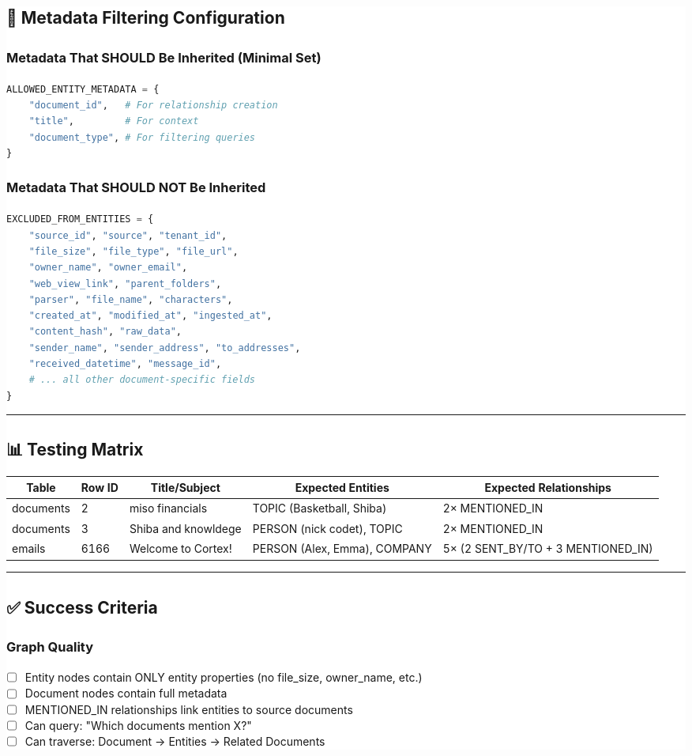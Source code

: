 
## 🔐 Metadata Filtering Configuration

### Metadata That SHOULD Be Inherited (Minimal Set)
```python
ALLOWED_ENTITY_METADATA = {
    "document_id",   # For relationship creation
    "title",         # For context
    "document_type", # For filtering queries
}
```

### Metadata That SHOULD NOT Be Inherited
```python
EXCLUDED_FROM_ENTITIES = {
    "source_id", "source", "tenant_id",
    "file_size", "file_type", "file_url",
    "owner_name", "owner_email",
    "web_view_link", "parent_folders",
    "parser", "file_name", "characters",
    "created_at", "modified_at", "ingested_at",
    "content_hash", "raw_data",
    "sender_name", "sender_address", "to_addresses",
    "received_datetime", "message_id",
    # ... all other document-specific fields
}
```

---

## 📊 Testing Matrix

| Table | Row ID | Title/Subject | Expected Entities | Expected Relationships |
|-------|--------|---------------|-------------------|------------------------|
| documents | 2 | miso financials | TOPIC (Basketball, Shiba) | 2× MENTIONED_IN |
| documents | 3 | Shiba and knowldege | PERSON (nick codet), TOPIC | 2× MENTIONED_IN |
| emails | 6166 | Welcome to Cortex! | PERSON (Alex, Emma), COMPANY | 5× (2 SENT_BY/TO + 3 MENTIONED_IN) |

---

## ✅ Success Criteria

### Graph Quality
- [ ] Entity nodes contain ONLY entity properties (no file_size, owner_name, etc.)
- [ ] Document nodes contain full metadata
- [ ] MENTIONED_IN relationships link entities to source documents
- [ ] Can query: "Which documents mention X?"
- [ ] Can traverse: Document → Entities → Related Documents
